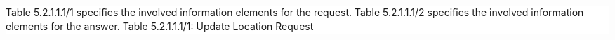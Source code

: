 Table 5.2.1.1.1/1 specifies the involved information elements for the request.
Table 5.2.1.1.1/2 specifies the involved information elements for the answer.
Table 5.2.1.1.1/1: Update Location Request